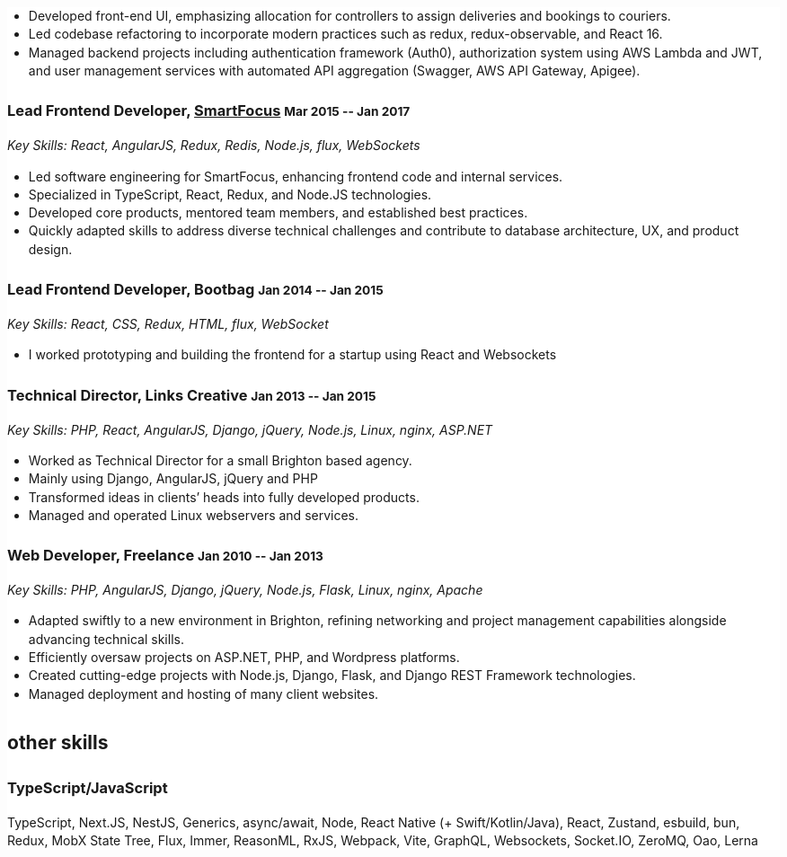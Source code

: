 - Developed front-end UI, emphasizing allocation for controllers to assign deliveries and bookings to couriers.
- Led codebase refactoring to incorporate modern practices such as redux, redux-observable, and React 16.
- Managed backend projects including authentication framework (Auth0), authorization system using AWS Lambda and JWT, and user management services with automated API aggregation (Swagger, AWS API Gateway, Apigee).

### Lead Frontend Developer, [SmartFocus](https://www.actito.com) <small>Mar 2015 -- Jan 2017</small>

_Key Skills: React, AngularJS, Redux, Redis, Node.js, flux, WebSockets_

- Led software engineering for SmartFocus, enhancing frontend code and internal services.
- Specialized in TypeScript, React, Redux, and Node.JS technologies.
- Developed core products, mentored team members, and established best practices.
- Quickly adapted skills to address diverse technical challenges and contribute to database architecture, UX, and product design.

### Lead Frontend Developer, Bootbag <small>Jan 2014 -- Jan 2015</small>

_Key Skills: React, CSS, Redux, HTML, flux, WebSocket_

- I worked prototyping and building the frontend for a startup using React and Websockets

### Technical Director, Links Creative <small>Jan 2013 -- Jan 2015</small>

_Key Skills: PHP, React, AngularJS, Django, jQuery, Node.js, Linux, nginx, ASP.NET_

- Worked as Technical Director for a small Brighton based agency.
- Mainly using Django, AngularJS, jQuery and PHP
- Transformed ideas in clients’ heads into fully developed products.
- Managed and operated Linux webservers and services.

### Web Developer, Freelance <small>Jan 2010 -- Jan 2013</small>

_Key Skills: PHP, AngularJS, Django, jQuery, Node.js, Flask, Linux, nginx, Apache_

- Adapted swiftly to a new environment in Brighton, refining networking and project management capabilities alongside advancing technical skills.
- Efficiently oversaw projects on ASP.NET, PHP, and Wordpress platforms.
- Created cutting-edge projects with Node.js, Django, Flask, and Django REST Framework technologies.
- Managed deployment and hosting of many client websites.

## other skills

### TypeScript/JavaScript

TypeScript, Next.JS, NestJS, Generics, async/await, Node, React Native (+ Swift/Kotlin/Java), React, Zustand, esbuild, bun, Redux, MobX State Tree, Flux, Immer, ReasonML, RxJS, Webpack, Vite, GraphQL, Websockets, Socket.IO, ZeroMQ, Oao, Lerna
